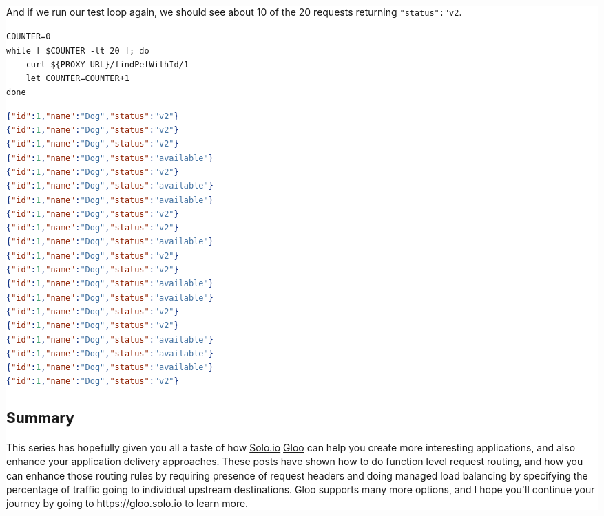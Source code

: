 ```yaml
```

And if we run our test loop again, we should see about 10 of the 20 requests returning `"status":"v2`.

```shell
COUNTER=0
while [ $COUNTER -lt 20 ]; do
    curl ${PROXY_URL}/findPetWithId/1
    let COUNTER=COUNTER+1
done
```

```json
{"id":1,"name":"Dog","status":"v2"}
{"id":1,"name":"Dog","status":"v2"}
{"id":1,"name":"Dog","status":"v2"}
{"id":1,"name":"Dog","status":"available"}
{"id":1,"name":"Dog","status":"v2"}
{"id":1,"name":"Dog","status":"available"}
{"id":1,"name":"Dog","status":"available"}
{"id":1,"name":"Dog","status":"v2"}
{"id":1,"name":"Dog","status":"v2"}
{"id":1,"name":"Dog","status":"available"}
{"id":1,"name":"Dog","status":"v2"}
{"id":1,"name":"Dog","status":"v2"}
{"id":1,"name":"Dog","status":"available"}
{"id":1,"name":"Dog","status":"available"}
{"id":1,"name":"Dog","status":"v2"}
{"id":1,"name":"Dog","status":"v2"}
{"id":1,"name":"Dog","status":"available"}
{"id":1,"name":"Dog","status":"available"}
{"id":1,"name":"Dog","status":"available"}
{"id":1,"name":"Dog","status":"v2"}
```

## Summary

This series has hopefully given you all a taste of how [Solo.io](https://solo.io) [Gloo](https://gloo.solo.io) can help
you create more interesting applications, and also enhance your application delivery approaches. These posts have shown
how to do function level request routing, and how you can enhance those routing rules by requiring presence of request
headers and doing managed load balancing by specifying the percentage of traffic going to individual upstream
destinations. Gloo supports many more options, and I hope you'll continue your journey by going to <https://gloo.solo.io>
to learn more. 